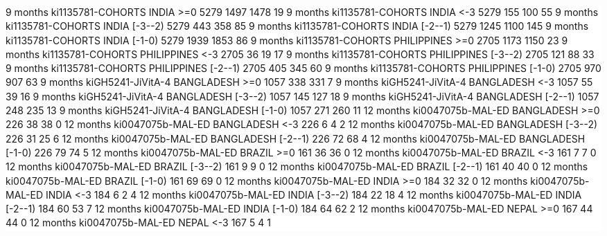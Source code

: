 9 months    ki1135781-COHORTS          INDIA                          >=0         5279   1497   1478     19
9 months    ki1135781-COHORTS          INDIA                          <-3         5279    155    100     55
9 months    ki1135781-COHORTS          INDIA                          [-3--2)     5279    443    358     85
9 months    ki1135781-COHORTS          INDIA                          [-2--1)     5279   1245   1100    145
9 months    ki1135781-COHORTS          INDIA                          [-1-0)      5279   1939   1853     86
9 months    ki1135781-COHORTS          PHILIPPINES                    >=0         2705   1173   1150     23
9 months    ki1135781-COHORTS          PHILIPPINES                    <-3         2705     36     19     17
9 months    ki1135781-COHORTS          PHILIPPINES                    [-3--2)     2705    121     88     33
9 months    ki1135781-COHORTS          PHILIPPINES                    [-2--1)     2705    405    345     60
9 months    ki1135781-COHORTS          PHILIPPINES                    [-1-0)      2705    970    907     63
9 months    kiGH5241-JiVitA-4          BANGLADESH                     >=0         1057    338    331      7
9 months    kiGH5241-JiVitA-4          BANGLADESH                     <-3         1057     55     39     16
9 months    kiGH5241-JiVitA-4          BANGLADESH                     [-3--2)     1057    145    127     18
9 months    kiGH5241-JiVitA-4          BANGLADESH                     [-2--1)     1057    248    235     13
9 months    kiGH5241-JiVitA-4          BANGLADESH                     [-1-0)      1057    271    260     11
12 months   ki0047075b-MAL-ED          BANGLADESH                     >=0          226     38     38      0
12 months   ki0047075b-MAL-ED          BANGLADESH                     <-3          226      6      4      2
12 months   ki0047075b-MAL-ED          BANGLADESH                     [-3--2)      226     31     25      6
12 months   ki0047075b-MAL-ED          BANGLADESH                     [-2--1)      226     72     68      4
12 months   ki0047075b-MAL-ED          BANGLADESH                     [-1-0)       226     79     74      5
12 months   ki0047075b-MAL-ED          BRAZIL                         >=0          161     36     36      0
12 months   ki0047075b-MAL-ED          BRAZIL                         <-3          161      7      7      0
12 months   ki0047075b-MAL-ED          BRAZIL                         [-3--2)      161      9      9      0
12 months   ki0047075b-MAL-ED          BRAZIL                         [-2--1)      161     40     40      0
12 months   ki0047075b-MAL-ED          BRAZIL                         [-1-0)       161     69     69      0
12 months   ki0047075b-MAL-ED          INDIA                          >=0          184     32     32      0
12 months   ki0047075b-MAL-ED          INDIA                          <-3          184      6      2      4
12 months   ki0047075b-MAL-ED          INDIA                          [-3--2)      184     22     18      4
12 months   ki0047075b-MAL-ED          INDIA                          [-2--1)      184     60     53      7
12 months   ki0047075b-MAL-ED          INDIA                          [-1-0)       184     64     62      2
12 months   ki0047075b-MAL-ED          NEPAL                          >=0          167     44     44      0
12 months   ki0047075b-MAL-ED          NEPAL                          <-3          167      5      4      1